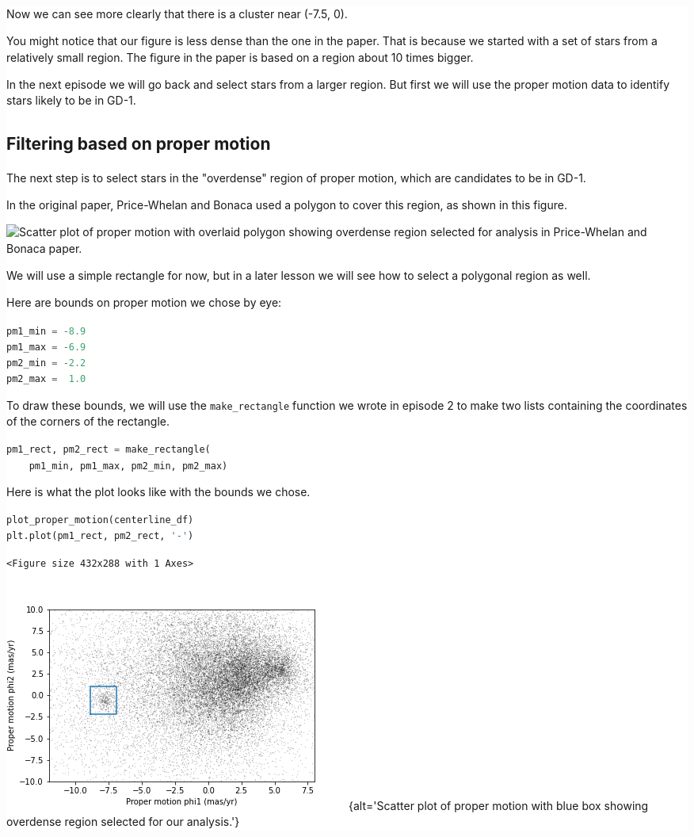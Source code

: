 Now we can see more clearly that there is a cluster near (-7.5, 0).

You might notice that our figure is less dense than the one in the
paper.  That is because we started with a set of stars from a
relatively small region.  The figure in the paper is based on a region
about 10 times bigger.

In the next episode we will go back and select stars from a larger
region.  But first we will use the proper motion data to identify stars
likely to be in GD-1.

## Filtering based on proper motion

The next step is to select stars in the "overdense" region of proper
motion, which are candidates to be in GD-1.

In the original paper, Price-Whelan and Bonaca used a polygon to cover
this region, as shown in this figure.

<img width="300"
src="fig/gd1-1.png" alt="Scatter plot of proper motion with overlaid polygon showing overdense region selected for analysis in Price-Whelan and Bonaca paper.">

We will use a simple rectangle for now, but in a later lesson we will see
how to select a polygonal region as well.

Here are bounds on proper motion we chose by eye:

```python
pm1_min = -8.9
pm1_max = -6.9
pm2_min = -2.2
pm2_max =  1.0
```

To draw these bounds, we will use the `make_rectangle` function we wrote in episode 2 to make two lists containing the coordinates of the corners of the rectangle.

```python
pm1_rect, pm2_rect = make_rectangle(
    pm1_min, pm1_max, pm2_min, pm2_max)
```

Here is what the plot looks like with the bounds we chose.

```python
plot_proper_motion(centerline_df)
plt.plot(pm1_rect, pm2_rect, '-')
```

```output
<Figure size 432x288 with 1 Axes>
```

![](fig/04-motion_files/04-motion_100_0.png){alt='Scatter plot of proper motion with blue box showing overdense region selected for our analysis.'}
